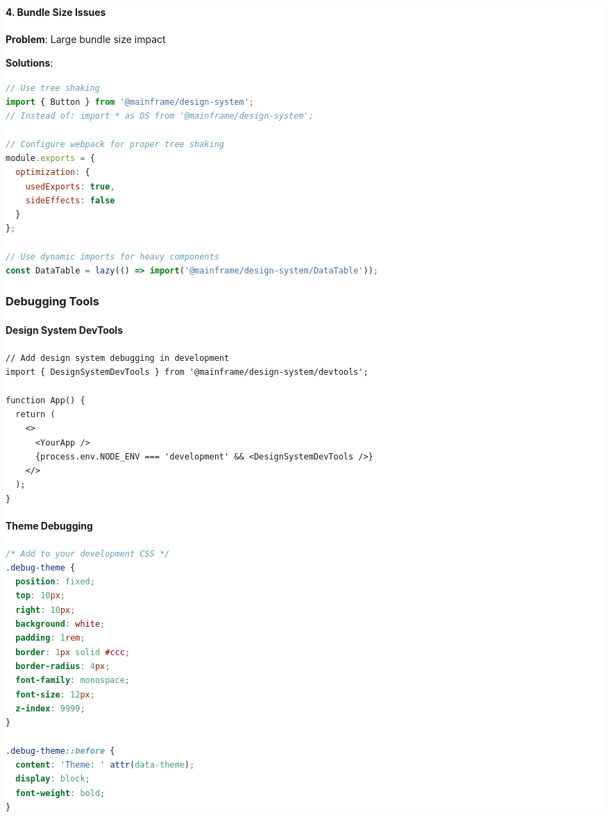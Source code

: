 #### 4. Bundle Size Issues

**Problem**: Large bundle size impact

**Solutions**:
```javascript
// Use tree shaking
import { Button } from '@mainframe/design-system';
// Instead of: import * as DS from '@mainframe/design-system';

// Configure webpack for proper tree shaking
module.exports = {
  optimization: {
    usedExports: true,
    sideEffects: false
  }
};

// Use dynamic imports for heavy components
const DataTable = lazy(() => import('@mainframe/design-system/DataTable'));
```

### Debugging Tools

#### Design System DevTools

```tsx
// Add design system debugging in development
import { DesignSystemDevTools } from '@mainframe/design-system/devtools';

function App() {
  return (
    <>
      <YourApp />
      {process.env.NODE_ENV === 'development' && <DesignSystemDevTools />}
    </>
  );
}
```

#### Theme Debugging

```css
/* Add to your development CSS */
.debug-theme {
  position: fixed;
  top: 10px;
  right: 10px;
  background: white;
  padding: 1rem;
  border: 1px solid #ccc;
  border-radius: 4px;
  font-family: monospace;
  font-size: 12px;
  z-index: 9999;
}

.debug-theme::before {
  content: 'Theme: ' attr(data-theme);
  display: block;
  font-weight: bold;
}
```
